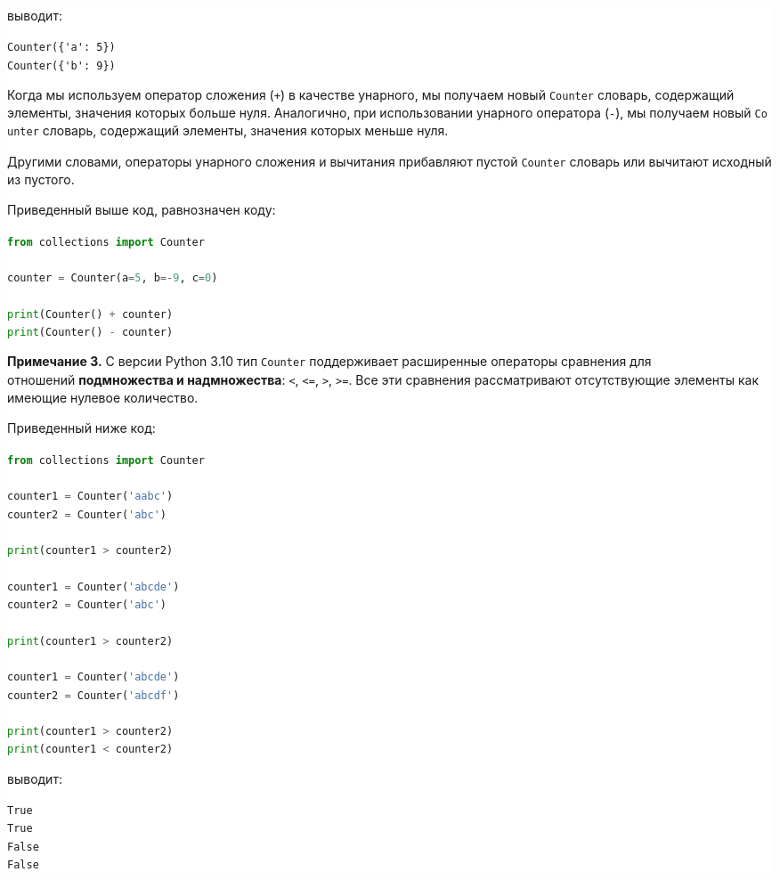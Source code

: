 выводит:

```no-highlight
Counter({'a': 5})
Counter({'b': 9})
```

Когда мы используем оператор сложения (`+`) в качестве унарного, мы получаем новый `Counter` словарь, содержащий элементы, значения которых больше нуля. Аналогично, при использовании унарного оператора (`-`), мы получаем новый `Counter` словарь, содержащий элементы, значения которых меньше нуля.

Другими словами, операторы унарного сложения и вычитания прибавляют пустой `Counter` словарь или вычитают исходный из пустого.

Приведенный выше код, равнозначен коду:

```python
from collections import Counter

counter = Counter(a=5, b=-9, c=0)

print(Counter() + counter)
print(Counter() - counter)
```

**Примечание 3.** С версии Python 3.10 тип `Counter` поддерживает расширенные операторы сравнения для отношений **подмножества и надмножества**: `<`, `<=`, `>`, `>=`. Все эти сравнения рассматривают отсутствующие элементы как имеющие нулевое количество.

Приведенный ниже код:

```python
from collections import Counter

counter1 = Counter('aabc')
counter2 = Counter('abc')

print(counter1 > counter2)

counter1 = Counter('abcde')
counter2 = Counter('abc')

print(counter1 > counter2)

counter1 = Counter('abcde')
counter2 = Counter('abcdf')

print(counter1 > counter2)
print(counter1 < counter2)
```

выводит:

```no-highlight
True
True
False
False
```
